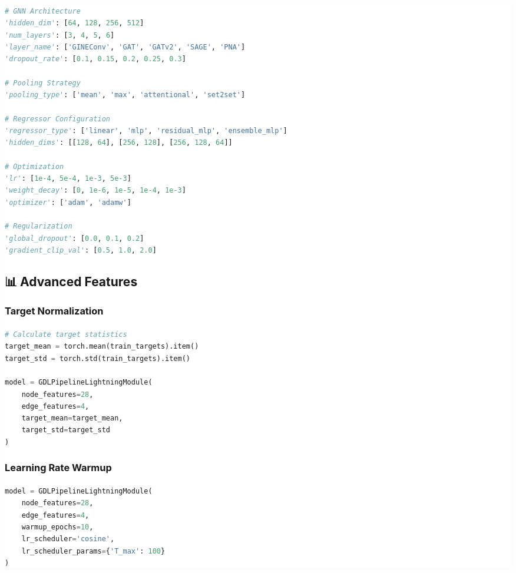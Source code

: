 ```python
# GNN Architecture
'hidden_dim': [64, 128, 256, 512]
'num_layers': [3, 4, 5, 6]
'layer_name': ['GINEConv', 'GAT', 'GATv2', 'SAGE', 'PNA']
'dropout_rate': [0.1, 0.15, 0.2, 0.25, 0.3]

# Pooling Strategy
'pooling_type': ['mean', 'max', 'attentional', 'set2set']

# Regressor Configuration
'regressor_type': ['linear', 'mlp', 'residual_mlp', 'ensemble_mlp']
'hidden_dims': [[128, 64], [256, 128], [256, 128, 64]]

# Optimization
'lr': [1e-4, 5e-4, 1e-3, 5e-3]
'weight_decay': [0, 1e-6, 1e-5, 1e-4, 1e-3]
'optimizer': ['adam', 'adamw']

# Regularization
'global_dropout': [0.0, 0.1, 0.2]
'gradient_clip_val': [0.5, 1.0, 2.0]
```

## 📊 Advanced Features

### Target Normalization

```python
# Calculate target statistics
target_mean = torch.mean(train_targets).item()
target_std = torch.std(train_targets).item()

model = GDLPipelineLightningModule(
    node_features=28,
    edge_features=4,
    target_mean=target_mean,
    target_std=target_std
)
```

### Learning Rate Warmup

```python
model = GDLPipelineLightningModule(
    node_features=28,
    edge_features=4,
    warmup_epochs=10,
    lr_scheduler='cosine',
    lr_scheduler_params={'T_max': 100}
)
```
